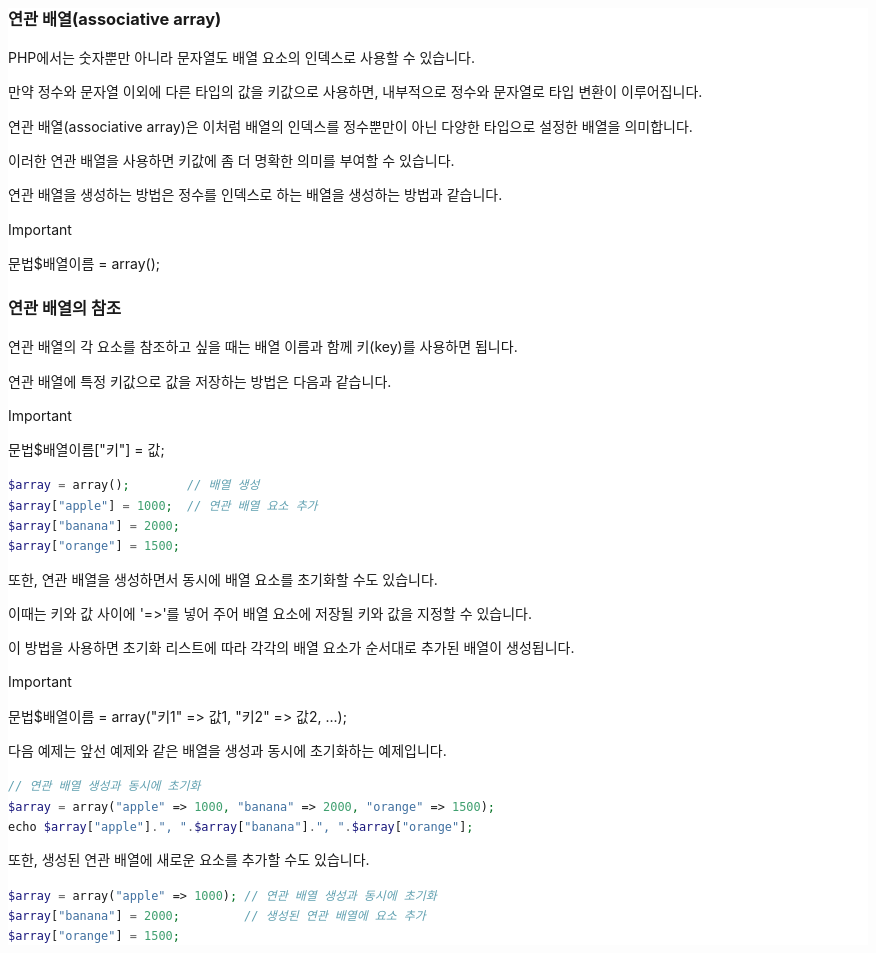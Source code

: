 ### 연관 배열(associative array)

PHP에서는 숫자뿐만 아니라 문자열도 배열 요소의 인덱스로 사용할 수 있습니다.

만약 정수와 문자열 이외에 다른 타입의 값을 키값으로 사용하면, 내부적으로 정수와 문자열로 타입 변환이 이루어집니다.

  

연관 배열(associative array)은 이처럼 배열의 인덱스를 정수뿐만이 아닌 다양한 타입으로 설정한 배열을 의미합니다.

이러한 연관 배열을 사용하면 키값에 좀 더 명확한 의미를 부여할 수 있습니다.

연관 배열을 생성하는 방법은 정수를 인덱스로 하는 배열을 생성하는 방법과 같습니다.

> [!important]  
> 문법$배열이름 = array();  

  

### 연관 배열의 참조

연관 배열의 각 요소를 참조하고 싶을 때는 배열 이름과 함께 키(key)를 사용하면 됩니다.

연관 배열에 특정 키값으로 값을 저장하는 방법은 다음과 같습니다.

> [!important]  
> 문법$배열이름["키"] = 값;  

```PHP
$array = array();        // 배열 생성
$array["apple"] = 1000;  // 연관 배열 요소 추가
$array["banana"] = 2000; 
$array["orange"] = 1500;
```

  

또한, 연관 배열을 생성하면서 동시에 배열 요소를 초기화할 수도 있습니다.

이때는 키와 값 사이에 '=>'를 넣어 주어 배열 요소에 저장될 키와 값을 지정할 수 있습니다.

이 방법을 사용하면 초기화 리스트에 따라 각각의 배열 요소가 순서대로 추가된 배열이 생성됩니다.

> [!important]  
> 문법$배열이름 = array("키1" => 값1, "키2" => 값2, ...);  

  

다음 예제는 앞선 예제와 같은 배열을 생성과 동시에 초기화하는 예제입니다.

```PHP
// 연관 배열 생성과 동시에 초기화
$array = array("apple" => 1000, "banana" => 2000, "orange" => 1500);
echo $array["apple"].", ".$array["banana"].", ".$array["orange"];
```

  

또한, 생성된 연관 배열에 새로운 요소를 추가할 수도 있습니다.

```PHP
$array = array("apple" => 1000); // 연관 배열 생성과 동시에 초기화
$array["banana"] = 2000;         // 생성된 연관 배열에 요소 추가
$array["orange"] = 1500;
```
